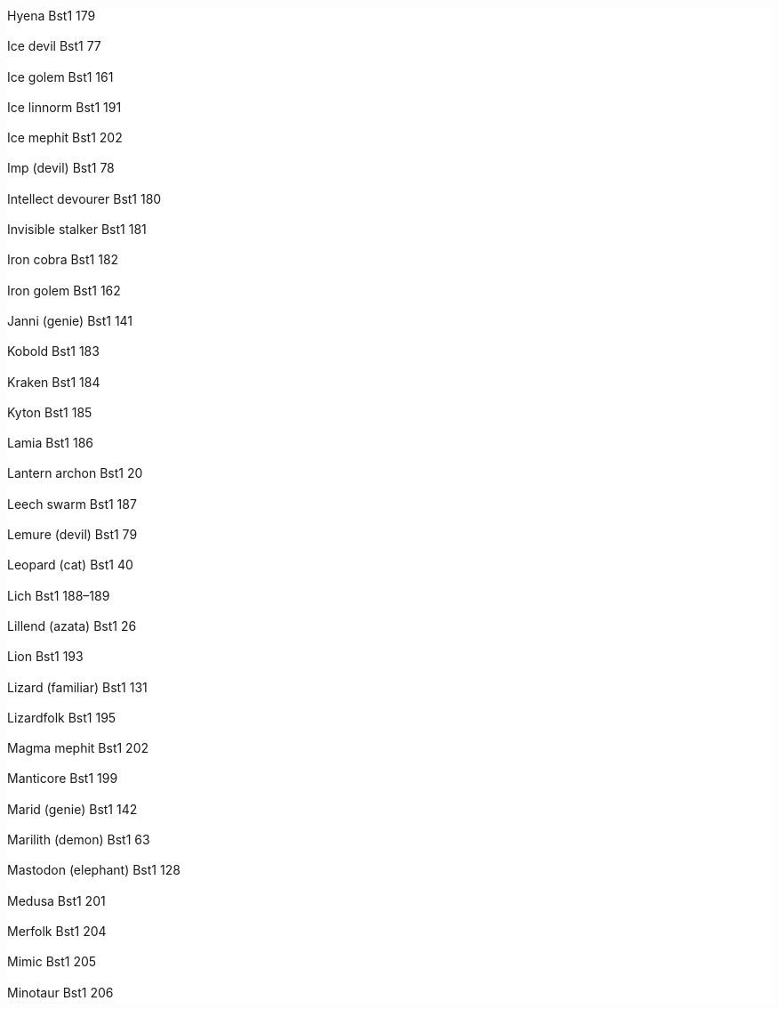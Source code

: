 Hyena Bst1 179

Ice devil Bst1 77

Ice golem Bst1 161

Ice linnorm Bst1 191

Ice mephit Bst1 202

Imp (devil) Bst1 78

Intellect devourer Bst1 180

Invisible stalker Bst1 181

Iron cobra Bst1 182

Iron golem Bst1 162

Janni (genie) Bst1 141

Kobold Bst1 183

Kraken Bst1 184

Kyton Bst1 185

Lamia Bst1 186

Lantern archon Bst1 20

Leech swarm Bst1 187

Lemure (devil) Bst1 79

Leopard (cat) Bst1 40

Lich Bst1 188–189

Lillend (azata) Bst1 26

Lion Bst1 193

Lizard (familiar) Bst1 131

Lizardfolk Bst1 195

Magma mephit Bst1 202

Manticore Bst1 199

Marid (genie) Bst1 142

Marilith (demon) Bst1 63

Mastodon (elephant) Bst1 128

Medusa Bst1 201

Merfolk Bst1 204

Mimic Bst1 205

Minotaur Bst1 206

